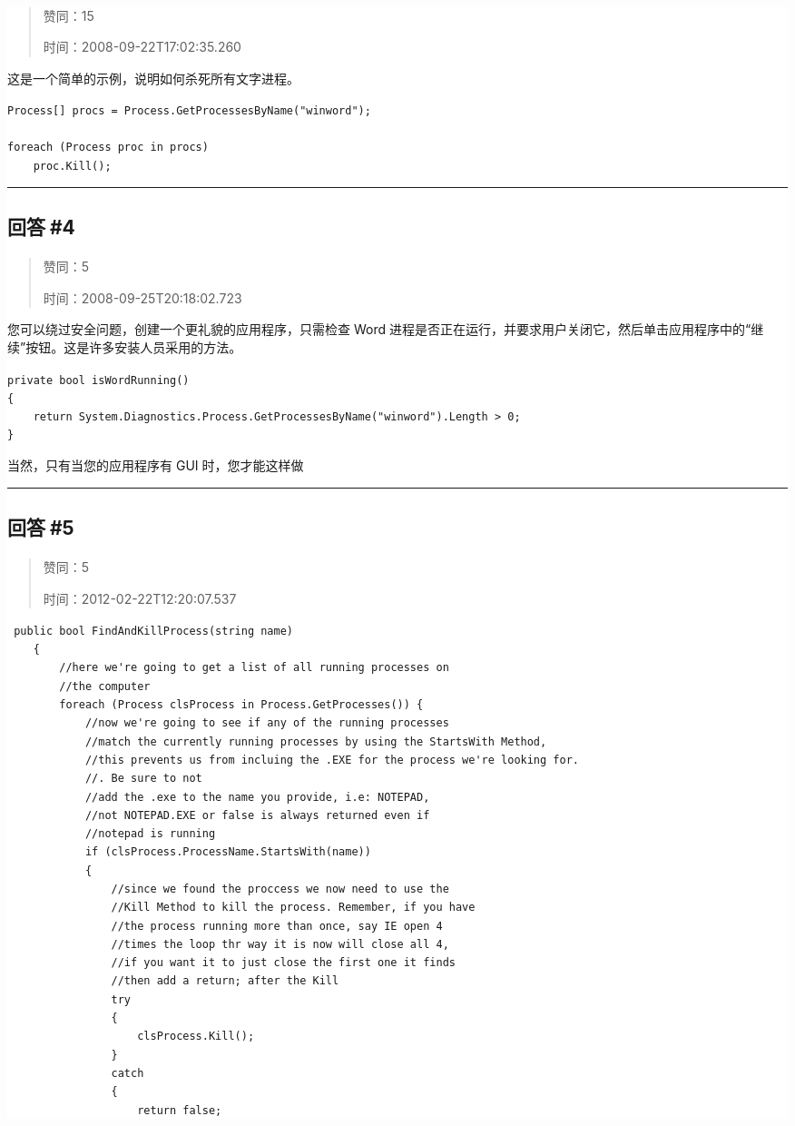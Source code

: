 > 赞同：15
> 
> 时间：2008-09-22T17:02:35.260

这是一个简单的示例，说明如何杀死所有文字进程。

```
Process[] procs = Process.GetProcessesByName("winword");

foreach (Process proc in procs)
    proc.Kill(); 
```

* * *

## 回答 #4

> 赞同：5
> 
> 时间：2008-09-25T20:18:02.723

您可以绕过安全问题，创建一个更礼貌的应用程序，只需检查 Word 进程是否正在运行，并要求用户关闭它，然后单击应用程序中的“继续”按钮。这是许多安装人员采用的方法。

```
private bool isWordRunning() 
{
    return System.Diagnostics.Process.GetProcessesByName("winword").Length > 0;
} 
```

当然，只有当您的应用程序有 GUI 时，您才能这样做

* * *

## 回答 #5

> 赞同：5
> 
> 时间：2012-02-22T12:20:07.537

```
 public bool FindAndKillProcess(string name)
    {
        //here we're going to get a list of all running processes on
        //the computer
        foreach (Process clsProcess in Process.GetProcesses()) {
            //now we're going to see if any of the running processes
            //match the currently running processes by using the StartsWith Method,
            //this prevents us from incluing the .EXE for the process we're looking for.
            //. Be sure to not
            //add the .exe to the name you provide, i.e: NOTEPAD,
            //not NOTEPAD.EXE or false is always returned even if
            //notepad is running
            if (clsProcess.ProcessName.StartsWith(name))
            {
                //since we found the proccess we now need to use the
                //Kill Method to kill the process. Remember, if you have
                //the process running more than once, say IE open 4
                //times the loop thr way it is now will close all 4,
                //if you want it to just close the first one it finds
                //then add a return; after the Kill
                try 
                {
                    clsProcess.Kill();
                }
                catch
                {
                    return false;
```